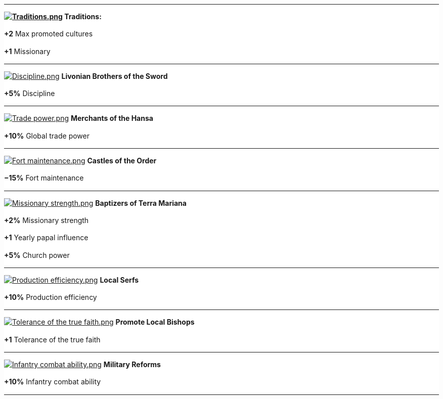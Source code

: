 * * *

 **[![Traditions.png](/images/thumb/5/57/Traditions.png/28px-Traditions.png)](/File:Traditions.png) Traditions:**

**+2** Max promoted cultures

**+1** Missionary

* * *

[![Discipline.png](/images/thumb/5/59/Discipline.png/28px-Discipline.png)](/File:Discipline.png) **Livonian Brothers of the Sword**

**+5%** Discipline

* * *

[![Trade power.png](/images/thumb/1/10/Trade_power.png/28px-Trade_power.png)](/File:Trade_power.png) **Merchants of the Hansa**

**+10%** Global trade power

* * *

[![Fort maintenance.png](/images/thumb/d/d4/Fort_maintenance.png/28px-Fort_maintenance.png)](/File:Fort_maintenance.png) **Castles of the Order**

**−15%** Fort maintenance

* * *

[![Missionary strength.png](/images/thumb/3/31/Missionary_strength.png/28px-Missionary_strength.png)](/File:Missionary_strength.png) **Baptizers of Terra Mariana**

**+2%** Missionary strength

**+1** Yearly papal influence

**+5%** Church power

* * *

[![Production efficiency.png](/images/thumb/c/cf/Production_efficiency.png/28px-Production_efficiency.png)](/File:Production_efficiency.png) **Local Serfs**

**+10%** Production efficiency

* * *

[![Tolerance of the true faith.png](/images/thumb/d/d9/Tolerance_of_the_true_faith.png/28px-Tolerance_of_the_true_faith.png)](/File:Tolerance_of_the_true_faith.png) **Promote Local Bishops**

**+1** Tolerance of the true faith

* * *

[![Infantry combat ability.png](/images/thumb/2/21/Infantry_combat_ability.png/28px-Infantry_combat_ability.png)](/File:Infantry_combat_ability.png) **Military Reforms**

**+10%** Infantry combat ability

* * *
